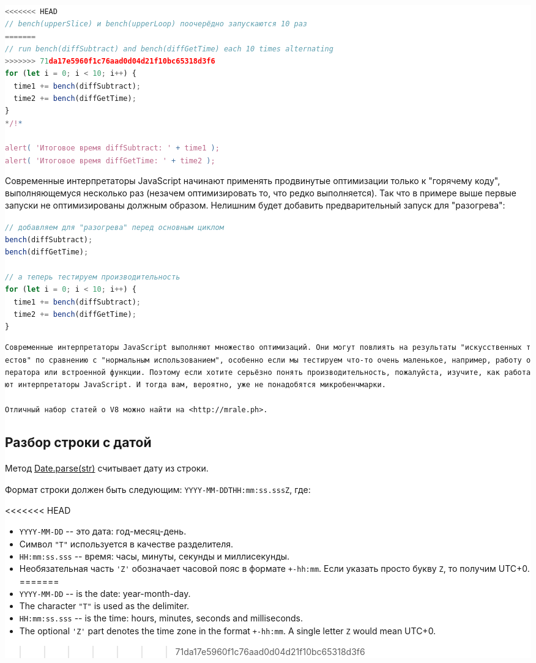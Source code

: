 ```js run
<<<<<<< HEAD
// bench(upperSlice) и bench(upperLoop) поочерёдно запускаются 10 раз
=======
// run bench(diffSubtract) and bench(diffGetTime) each 10 times alternating
>>>>>>> 71da17e5960f1c76aad0d04d21f10bc65318d3f6
for (let i = 0; i < 10; i++) {
  time1 += bench(diffSubtract);
  time2 += bench(diffGetTime);
}
*/!*

alert( 'Итоговое время diffSubtract: ' + time1 );
alert( 'Итоговое время diffGetTime: ' + time2 );
```

Современные интерпретаторы JavaScript начинают применять продвинутые оптимизации только к "горячему коду", выполняющемуся несколько раз (незачем оптимизировать то, что редко выполняется). Так что в примере выше первые запуски не оптимизированы должным образом. Нелишним будет добавить предварительный запуск для "разогрева":

```js
// добавляем для "разогрева" перед основным циклом
bench(diffSubtract);
bench(diffGetTime);

// а теперь тестируем производительность
for (let i = 0; i < 10; i++) {
  time1 += bench(diffSubtract);
  time2 += bench(diffGetTime);
}
```

```warn header="Будьте осторожны с микробенчмарками"
Современные интерпретаторы JavaScript выполняют множество оптимизаций. Они могут повлиять на результаты "искусственных тестов" по сравнению с "нормальным использованием", особенно если мы тестируем что-то очень маленькое, например, работу оператора или встроенной функции. Поэтому если хотите серьёзно понять производительность, пожалуйста, изучите, как работают интерпретаторы JavaScript. И тогда вам, вероятно, уже не понадобятся микробенчмарки.

Отличный набор статей о V8 можно найти на <http://mrale.ph>.
```

## Разбор строки с датой

Метод [Date.parse(str)](https://developer.mozilla.org/ru/docs/Web/JavaScript/Reference/Global_Objects/Date/parse) считывает дату из строки.

Формат строки должен быть следующим: `YYYY-MM-DDTHH:mm:ss.sssZ`, где:

<<<<<<< HEAD
- `YYYY-MM-DD` -- это дата: год-месяц-день.
- Символ `"T"` используется в качестве разделителя.
- `HH:mm:ss.sss` -- время: часы, минуты, секунды и миллисекунды.
- Необязательная часть `'Z'` обозначает часовой пояс в формате `+-hh:mm`. Если указать просто букву `Z`, то получим UTC+0.
=======
- `YYYY-MM-DD` -- is the date: year-month-day.
- The character `"T"` is used as the delimiter.
- `HH:mm:ss.sss` -- is the time: hours, minutes, seconds and milliseconds.
- The optional `'Z'` part denotes the time zone in the format `+-hh:mm`. A single letter `Z` would mean UTC+0.
>>>>>>> 71da17e5960f1c76aad0d04d21f10bc65318d3f6
